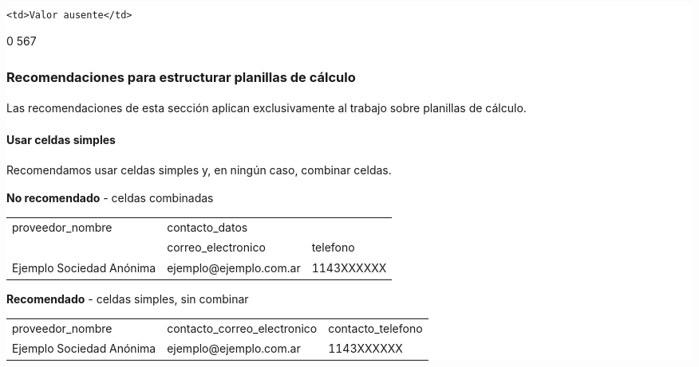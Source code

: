     <td>Valor ausente</td>
  </tr>
  <tr>
    <td>0</td>
    <td></td>
  </tr>
  <tr>
    <td>567</td>
    <td></td>
  </tr>
</tbody>
</table>


### Recomendaciones para estructurar planillas de cálculo

Las recomendaciones de esta sección aplican exclusivamente al trabajo sobre planillas de cálculo.

#### Usar celdas simples

Recomendamos usar celdas simples y, en ningún caso, combinar celdas.

<span class="no-recomendado">**No recomendado**</span> - celdas combinadas

<table>
<tbody>
  <tr>
    <td>proveedor_nombre</td>
    <td colspan="2">contacto_datos</td>
  </tr>
  <tr>
    <td></td>
    <td>correo_electronico</td>
    <td>telefono</td>
  </tr>
    <td>Ejemplo Sociedad Anónima</td>
    <td>ejemplo@ejemplo.com.ar</td>
    <td>1143XXXXXX</td>
  </tr>
</tbody>
</table>


<span class="recomendado">**Recomendado**</span> - celdas simples, sin combinar

<table>
<tbody>
  <tr>
    <td>proveedor_nombre</td>
    <td>contacto_correo_electronico</td>
    <td>contacto_telefono</td>
  </tr>
  <tr>
    <td>Ejemplo Sociedad Anónima</td>
    <td>ejemplo@ejemplo.com.ar</td>
    <td>1143XXXXXX</td>
  </tr>
</tbody>
</table>
